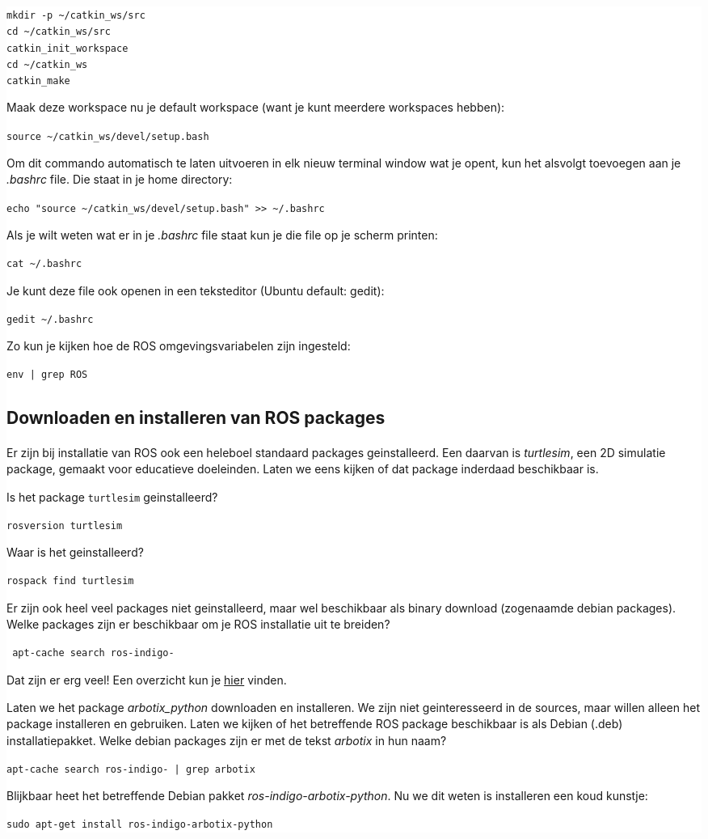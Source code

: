     mkdir -p ~/catkin_ws/src
    cd ~/catkin_ws/src
    catkin_init_workspace
    cd ~/catkin_ws
    catkin_make

Maak deze workspace nu je default workspace (want je kunt meerdere workspaces hebben):

    source ~/catkin_ws/devel/setup.bash

Om dit commando automatisch te laten uitvoeren in elk nieuw terminal window wat je opent, kun het alsvolgt toevoegen aan je *.bashrc* file. Die staat in je home directory:

    echo "source ~/catkin_ws/devel/setup.bash" >> ~/.bashrc

Als je wilt weten wat er in je *.bashrc* file staat kun je die file op je scherm printen:

    cat ~/.bashrc

Je kunt deze file ook openen in een teksteditor (Ubuntu default: gedit):

    gedit ~/.bashrc

Zo kun je kijken hoe de ROS omgevingsvariabelen zijn ingesteld:

    env | grep ROS

## Downloaden en installeren van ROS packages

Er zijn bij installatie van ROS ook een heleboel standaard packages geinstalleerd. Een daarvan is *turtlesim*, een 2D simulatie package, gemaakt voor educatieve doeleinden. Laten we eens kijken of dat package inderdaad beschikbaar is.

Is het package `turtlesim` geinstalleerd?

    rosversion turtlesim

Waar is het geinstalleerd?

    rospack find turtlesim

Er zijn ook heel veel packages niet geinstalleerd, maar wel beschikbaar als binary download (zogenaamde debian packages). 
Welke packages zijn er beschikbaar om je ROS installatie uit te breiden?

     apt-cache search ros-indigo-

Dat zijn er erg veel! Een overzicht kun je [hier](http://www.ros.org/browse/list.php) vinden.

Laten we het package *arbotix_python* downloaden en installeren. We zijn niet geinteresseerd in de sources, maar willen alleen het package installeren en gebruiken. Laten we kijken of het betreffende ROS package beschikbaar is als Debian (.deb) installatiepakket. Welke debian packages zijn er met de tekst *arbotix* in hun naam?

    apt-cache search ros-indigo- | grep arbotix

Blijkbaar heet het betreffende Debian pakket *ros-indigo-arbotix-python*. Nu we dit weten is installeren een koud kunstje:

    sudo apt-get install ros-indigo-arbotix-python
